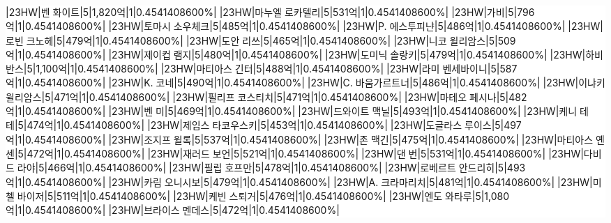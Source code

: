 |23HW|벤 화이트|5|1,820억|1|0.4541408600%|
|23HW|마누엘 로카텔리|5|531억|1|0.4541408600%|
|23HW|가비|5|796억|1|0.4541408600%|
|23HW|토마시 소우체크|5|485억|1|0.4541408600%|
|23HW|P. 에스투피냔|5|486억|1|0.4541408600%|
|23HW|로빈 크노헤|5|479억|1|0.4541408600%|
|23HW|도안 리쓰|5|465억|1|0.4541408600%|
|23HW|니코 윌리암스|5|509억|1|0.4541408600%|
|23HW|제이컵 램지|5|480억|1|0.4541408600%|
|23HW|도미닉 솔랑키|5|479억|1|0.4541408600%|
|23HW|하비 반스|5|1,100억|1|0.4541408600%|
|23HW|마티아스 긴터|5|488억|1|0.4541408600%|
|23HW|라미 벤세바이니|5|587억|1|0.4541408600%|
|23HW|K. 코네|5|490억|1|0.4541408600%|
|23HW|C. 바움가르트너|5|486억|1|0.4541408600%|
|23HW|이냐키 윌리암스|5|471억|1|0.4541408600%|
|23HW|필리프 코스티치|5|471억|1|0.4541408600%|
|23HW|마테오 페시나|5|482억|1|0.4541408600%|
|23HW|벤 미|5|469억|1|0.4541408600%|
|23HW|드와이트 맥닐|5|493억|1|0.4541408600%|
|23HW|케니 테테|5|474억|1|0.4541408600%|
|23HW|제임스 타코우스키|5|453억|1|0.4541408600%|
|23HW|도글라스 루이스|5|497억|1|0.4541408600%|
|23HW|조지프 윌록|5|537억|1|0.4541408600%|
|23HW|존 맥긴|5|475억|1|0.4541408600%|
|23HW|마티아스 옌센|5|472억|1|0.4541408600%|
|23HW|재러드 보언|5|521억|1|0.4541408600%|
|23HW|댄 번|5|531억|1|0.4541408600%|
|23HW|다비드 라야|5|466억|1|0.4541408600%|
|23HW|필립 호프만|5|478억|1|0.4541408600%|
|23HW|로베르트 안드리히|5|493억|1|0.4541408600%|
|23HW|카림 오니시보|5|479억|1|0.4541408600%|
|23HW|A. 크라마리치|5|481억|1|0.4541408600%|
|23HW|미첼 바이저|5|511억|1|0.4541408600%|
|23HW|케빈 스퇴거|5|476억|1|0.4541408600%|
|23HW|엔도 와타루|5|1,080억|1|0.4541408600%|
|23HW|브라이스 멘데스|5|472억|1|0.4541408600%|